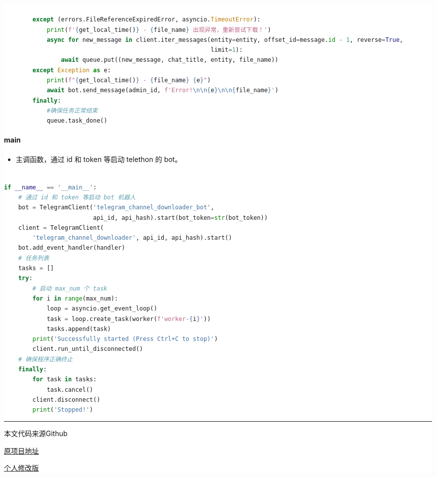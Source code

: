 ```python
        
        except (errors.FileReferenceExpiredError, asyncio.TimeoutError):
            print(f'{get_local_time()} - {file_name} 出现异常，重新尝试下载！')
            async for new_message in client.iter_messages(entity=entity, offset_id=message.id - 1, reverse=True,
                                                          limit=1):
                await queue.put((new_message, chat_title, entity, file_name))
        except Exception as e:
            print(f"{get_local_time()} - {file_name} {e}")
            await bot.send_message(admin_id, f'Error!\n\n{e}\n\n{file_name}')
        finally:
        	#确保任务正常结束
            queue.task_done()
```
#### main
- 主调函数，通过 id 和 token 等启动 telethon 的 bot。
```python

if __name__ == '__main__':
	# 通过 id 和 token 等启动 bot 机器人
    bot = TelegramClient('telegram_channel_downloader_bot',
                         api_id, api_hash).start(bot_token=str(bot_token))
    client = TelegramClient(
        'telegram_channel_downloader', api_id, api_hash).start()
    bot.add_event_handler(handler)
    # 任务列表
    tasks = []
    try:
    	# 启动 max_num 个 task
        for i in range(max_num):
            loop = asyncio.get_event_loop()
            task = loop.create_task(worker(f'worker-{i}'))
            tasks.append(task)
        print('Successfully started (Press Ctrl+C to stop)')
        client.run_until_disconnected()
    # 确保程序正确终止
    finally:
        for task in tasks:
            task.cancel()
        client.disconnect()
        print('Stopped!')

```

---

 本文代码来源Github

[原项目地址](https://github.com/snow922841/telegram_channel_downloader)

[个人修改版](https://github.com/monicedy/telegram_channel_downloader)








